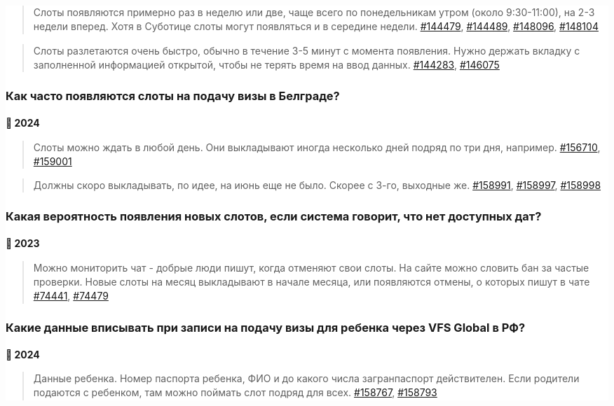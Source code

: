 
> Слоты появляются примерно раз в неделю или две, чаще всего по понедельникам утром (около 9:30-11:00), на 2-3 недели вперед. Хотя в Суботице слоты могут появляться и в середине недели.
> [#144479](https://t.me/c/1608823685/14535/144479), [#144489](https://t.me/c/1608823685/14535/144489), [#148096](https://t.me/c/1608823685/14535/148096), [#148104](https://t.me/c/1608823685/14535/148104)



> Слоты разлетаются очень быстро, обычно в течение 3-5 минут с момента появления. Нужно держать вкладку с заполненной информацией открытой, чтобы не терять время на ввод данных.
> [#144283](https://t.me/c/1608823685/14535/144283), [#146075](https://t.me/c/1608823685/14535/146075)



### Как часто появляются слоты на подачу визы в Белграде?


**📅 2024**


> Слоты можно ждать в любой день. Они выкладывают иногда несколько дней подряд по три дня, например.
> [#156710](https://t.me/c/1608823685/14535/156710), [#159001](https://t.me/c/1608823685/14535/159001)



> Должны скоро выкладывать, по идее, на июнь еще не было. Скорее с 3-го, выходные же.
> [#158991](https://t.me/c/1608823685/14535/158991), [#158997](https://t.me/c/1608823685/14535/158997), [#158998](https://t.me/c/1608823685/14535/158998)



### Какая вероятность появления новых слотов, если система говорит, что нет доступных дат?


**📅 2023**


> Можно мониторить чат - добрые люди пишут, когда отменяют свои слоты. На сайте можно словить бан за частые проверки. Новые слоты на месяц выкладывают в начале месяца, или появляются отмены, о которых пишут в чате
> [#74441](https://t.me/c/1608823685/14535/74441), [#74479](https://t.me/c/1608823685/14535/74479)



### Какие данные вписывать при записи на подачу визы для ребенка через VFS Global в РФ?


**📅 2024**


> Данные ребенка. Номер паспорта ребенка, ФИО и до какого числа загранпаспорт действителен. Если родители подаются с ребенком, там можно поймать слот подряд для всех.
> [#158767](https://t.me/c/1608823685/14535/158767), [#158793](https://t.me/c/1608823685/14535/158793)

